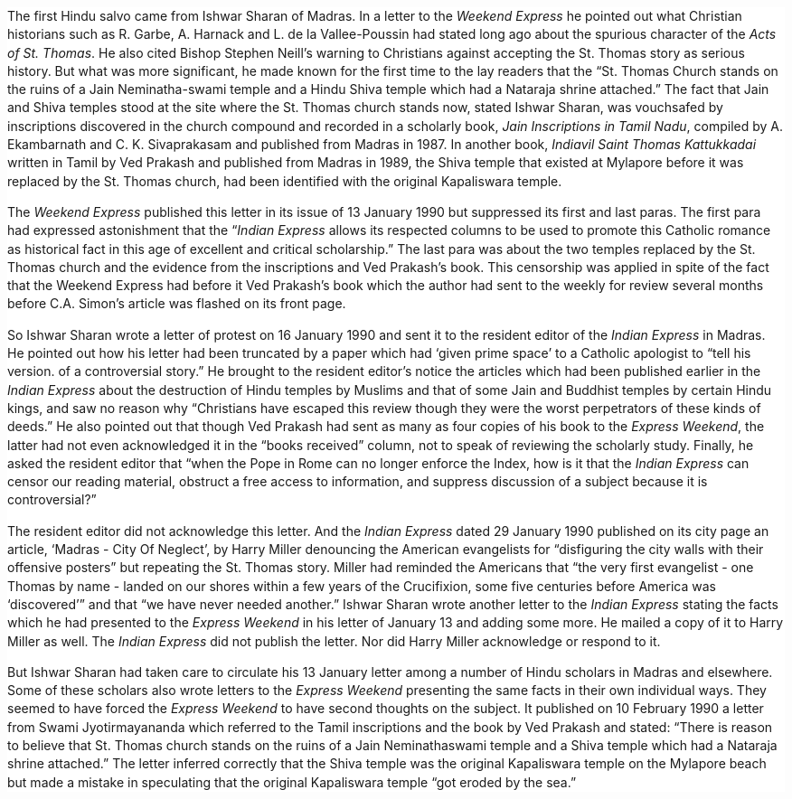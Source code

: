 The first Hindu salvo came from Ishwar Sharan of Madras. In a letter to the *Weekend Express* he pointed out what Christian historians such as R. Garbe, A. Harnack and L. de la Vallee-Poussin had stated long ago about the spurious character of the *Acts of St. Thomas*. He also cited Bishop Stephen Neill’s warning to Christians against accepting the St. Thomas story as serious history. But what was more significant, he made known for the first time to the lay readers that the “St. Thomas Church stands on the ruins of a Jain Neminatha-swami temple and a Hindu Shiva temple which had a Nataraja shrine attached.” The fact that Jain and Shiva temples stood at the site where the St. Thomas church stands now, stated Ishwar Sharan, was vouchsafed by inscriptions discovered in the church compound and recorded in a scholarly book, *Jain Inscriptions in Tamil Nadu*, compiled by A. Ekambarnath and C. K. Sivaprakasam and published from Madras in 1987. In another book, *Indiavil Saint Thomas Kattukkadai* written in Tamil by Ved Prakash and published from Madras in 1989, the Shiva temple that existed at Mylapore before it was replaced by the St. Thomas church, had been identified with the original Kapaliswara temple.

The *Weekend Express* published this letter in its issue of 13 January 1990 but suppressed its first and last paras. The first para had expressed astonishment that the “*Indian Express* allows its respected columns to be used to promote this Catholic romance as historical fact in this age of excellent and critical scholarship.” The last para was about the two temples replaced by the St. Thomas church and the evidence from the inscriptions and Ved Prakash’s book. This censorship was applied in spite of the fact that the Weekend Express had before it Ved Prakash’s book which the author had sent to the weekly for review several months before C.A. Simon’s article was flashed on its front page.

So Ishwar Sharan wrote a letter of protest on 16 January 1990 and sent it to the resident editor of the *Indian Express* in Madras. He pointed out how his letter had been truncated by a paper which had ‘given prime space’ to a Catholic apologist to “tell his version. of a controversial story.” He brought to the resident editor’s notice the articles which had been published earlier in the *Indian Express* about the destruction of Hindu temples by Muslims and that of some Jain and Buddhist temples by certain Hindu kings, and saw no reason why “Christians have escaped this review though they were the worst perpetrators of these kinds of deeds.” He also pointed out that though Ved Prakash had sent as many as four copies of his book to the *Express Weekend*, the latter had not even acknowledged it in the “books received” column, not to speak of reviewing the scholarly study. Finally, he asked the resident editor that “when the Pope in Rome can no longer enforce the Index, how is it that the *Indian Express* can censor our reading material, obstruct a free access to information, and suppress discussion of a subject because it is controversial?”

The resident editor did not acknowledge this letter. And the *Indian Express* dated 29 January 1990 published on its city page an article, ‘Madras - City Of Neglect’, by Harry Miller denouncing the American evangelists for “disfiguring the city walls with their offensive posters” but repeating the St. Thomas story. Miller had reminded the Americans that “the very first evangelist - one Thomas by name - landed on our shores within a few years of the Crucifixion, some five centuries before America was ‘discovered’” and that “we have never needed another.” Ishwar Sharan wrote another letter to the *Indian Express* stating the facts which he had presented to the *Express Weekend* in his letter of January 13 and adding some more. He mailed a copy of it to Harry Miller as well. The *Indian Express* did not publish the letter. Nor did Harry Miller acknowledge or respond to it.

But Ishwar Sharan had taken care to circulate his 13 January letter among a number of Hindu scholars in Madras and elsewhere. Some of these scholars also wrote letters to the *Express Weekend* presenting the same facts in their own individual ways. They seemed to have forced the
*Express Weekend* to have second thoughts on the subject. It published
on 10 February 1990 a letter from Swami Jyotirmayananda which referred to the Tamil inscriptions and the book by Ved Prakash and stated: “There is reason to believe that St. Thomas church stands on the ruins of a Jain Neminathaswami temple and a Shiva temple which had a Nataraja shrine attached.” The letter inferred correctly that the Shiva temple was the original Kapaliswara temple on the Mylapore beach but made a mistake in speculating that the original Kapaliswara temple “got eroded by the sea.”

